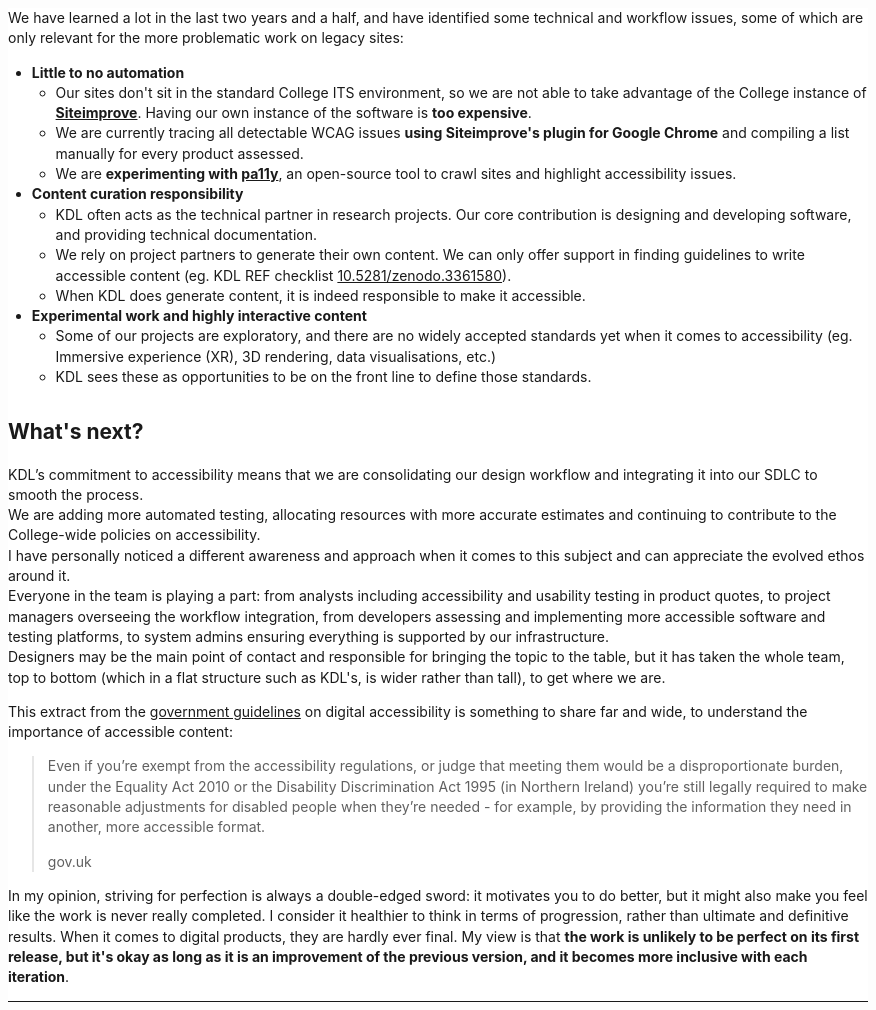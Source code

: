 We have learned a lot in the last two years and a half, and have identified some technical and workflow issues, some of which are only relevant for the more problematic work on legacy sites:

- **Little to no automation**
  - Our sites don't sit in the standard College ITS environment, so we are not able to take advantage of the College instance of [**Siteimprove**](https://siteimprove.com/). Having our own instance of the software is **too expensive**.
  - We are currently tracing all detectable WCAG issues **using Siteimprove's plugin for Google Chrome** and compiling a list manually for every product assessed.
  - We are **experimenting with [pa11y](https://pa11y.org/)**, an open-source tool to crawl sites and highlight accessibility issues.
- **Content curation responsibility**
  - KDL often acts as the technical partner in research projects. Our core contribution is designing and developing software, and providing technical documentation.
  - We rely on project partners to generate their own content. We can only offer support in finding guidelines to write accessible content (eg. KDL REF checklist [10.5281/zenodo.3361580](https://zenodo.org/record/3361580)).
  - When KDL does generate content, it is indeed responsible to make it accessible.
- **Experimental work and highly interactive content**
  - Some of our projects are exploratory, and there are no widely accepted standards yet when it comes to accessibility (eg. Immersive experience (XR), 3D rendering, data visualisations, etc.)
  - KDL sees these as opportunities to be on the front line to define those standards.

## What's next?

KDL’s commitment to accessibility means that we are consolidating our design workflow and integrating it into our SDLC to smooth the process.  
We are adding more automated testing, allocating resources with more accurate estimates and continuing to contribute to the College-wide policies on accessibility.  
I have personally noticed a different awareness and approach when it comes to this subject and can appreciate the evolved ethos around it.  
Everyone in the team is playing a part: from analysts including accessibility and usability testing in product quotes, to project managers overseeing the workflow integration, from developers assessing and implementing more accessible software and testing platforms, to system admins ensuring everything is supported by our infrastructure.  
Designers may be the main point of contact and responsible for bringing the topic to the table, but it has taken the whole team, top to bottom (which in a flat structure such as KDL's, is wider rather than tall), to get where we are.

This extract from the [government guidelines](https://www.gov.uk/guidance/accessibility-requirements-for-public-sector-websites-and-apps) on digital accessibility is something to share far and wide, to understand the importance of accessible content:

> Even if you’re exempt from the accessibility regulations, or judge that meeting them would be a disproportionate burden, under the Equality Act 2010 or the Disability Discrimination Act 1995 (in Northern Ireland) you’re still legally required to make reasonable adjustments for disabled people when they’re needed - for example, by providing the information they need in another, more accessible format.
>
> gov.uk

In my opinion, striving for perfection is always a double-edged sword: it motivates you to do better, but it might also make you feel like the work is never really completed. I consider it healthier to think in terms of progression, rather than ultimate and definitive results. When it comes to digital products, they are hardly ever final. My view is that **the work is unlikely to be perfect on its first release, but it's okay as long as it is an improvement of the previous version, and it becomes more inclusive with each iteration**.

---